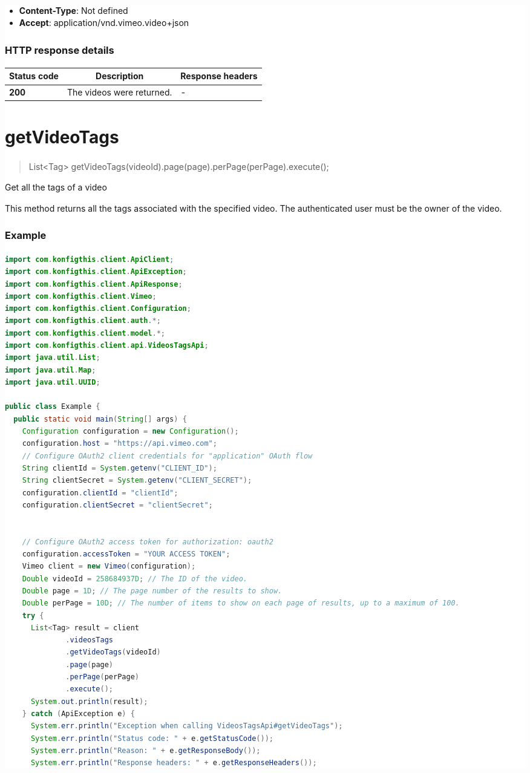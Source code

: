  - **Content-Type**: Not defined
 - **Accept**: application/vnd.vimeo.video+json

### HTTP response details
| Status code | Description | Response headers |
|-------------|-------------|------------------|
| **200** | The videos were returned. |  -  |

<a name="getVideoTags"></a>
# **getVideoTags**
> List&lt;Tag&gt; getVideoTags(videoId).page(page).perPage(perPage).execute();

Get all the tags of a video

This method returns all the tags associated with the specified video. The authenticated user must be the owner of the video.

### Example
```java
import com.konfigthis.client.ApiClient;
import com.konfigthis.client.ApiException;
import com.konfigthis.client.ApiResponse;
import com.konfigthis.client.Vimeo;
import com.konfigthis.client.Configuration;
import com.konfigthis.client.auth.*;
import com.konfigthis.client.model.*;
import com.konfigthis.client.api.VideosTagsApi;
import java.util.List;
import java.util.Map;
import java.util.UUID;

public class Example {
  public static void main(String[] args) {
    Configuration configuration = new Configuration();
    configuration.host = "https://api.vimeo.com";
    // Configure OAuth2 client credentials for "application" OAuth flow
    String clientId = System.getenv("CLIENT_ID");
    String clientSecret = System.getenv("CLIENT_SECRET");
    configuration.clientId = "clientId";
    configuration.clientSecret = "clientSecret";
    
    
    // Configure OAuth2 access token for authorization: oauth2
    configuration.accessToken = "YOUR ACCESS TOKEN";
    Vimeo client = new Vimeo(configuration);
    Double videoId = 258684937D; // The ID of the video.
    Double page = 1D; // The page number of the results to show.
    Double perPage = 10D; // The number of items to show on each page of results, up to a maximum of 100.
    try {
      List<Tag> result = client
              .videosTags
              .getVideoTags(videoId)
              .page(page)
              .perPage(perPage)
              .execute();
      System.out.println(result);
    } catch (ApiException e) {
      System.err.println("Exception when calling VideosTagsApi#getVideoTags");
      System.err.println("Status code: " + e.getStatusCode());
      System.err.println("Reason: " + e.getResponseBody());
      System.err.println("Response headers: " + e.getResponseHeaders());
```